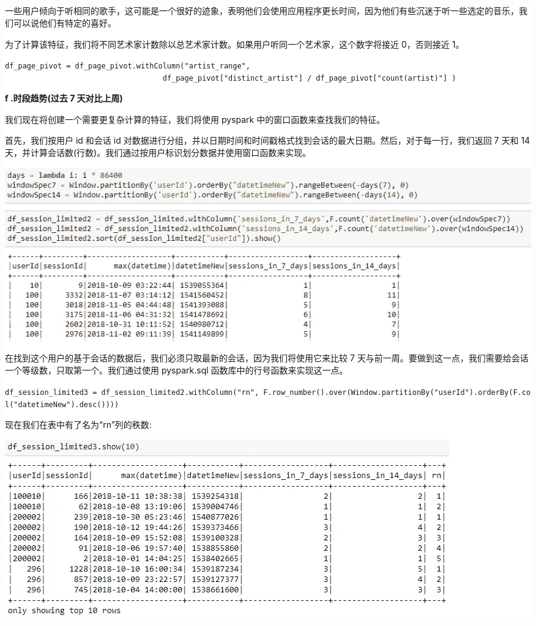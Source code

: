 一些用户倾向于听相同的歌手，这可能是一个很好的迹象，表明他们会使用应用程序更长时间，因为他们有些沉迷于听一些选定的音乐，我们可以说他们有特定的喜好。

为了计算该特征，我们将不同艺术家计数除以总艺术家计数。如果用户听同一个艺术家，这个数字将接近 0，否则接近 1。

```
df_page_pivot = df_page_pivot.withColumn("artist_range",  
                                    df_page_pivot["distinct_artist"] / df_page_pivot["count(artist)"] )
```

**f .时段趋势(过去 7 天对比上周)**

我们现在将创建一个需要更复杂计算的特征，我们将使用 pyspark 中的窗口函数来查找我们的特征。

首先，我们按用户 id 和会话 id 对数据进行分组，并以日期时间和时间戳格式找到会话的最大日期。然后，对于每一行，我们返回 7 天和 14 天，并计算会话数(行数)。我们通过按用户标识划分数据并使用窗口函数来实现。

![](img/0d4c86d05e50aaf29a72d6a69547960f.png)

在找到这个用户的基于会话的数据后，我们必须只取最新的会话，因为我们将使用它来比较 7 天与前一周。要做到这一点，我们需要给会话一个等级数，只取第一个。我们通过使用 pyspark.sql 函数库中的行号函数来实现这一点。

```
df_session_limited3 = df_session_limited2.withColumn("rn", F.row_number().over(Window.partitionBy("userId").orderBy(F.col("datetimeNew").desc())))
```

现在我们在表中有了名为“rn”列的秩数:

![](img/3f5eebdb11e1a42a31f9cea1d3e74e4c.png)
